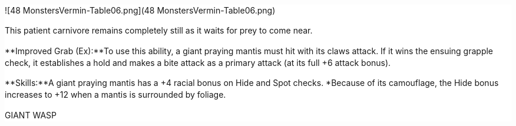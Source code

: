 























![48 MonstersVermin-Table06.png](48 MonstersVermin-Table06.png)

This patient carnivore remains completely still as it waits for prey to come near.

**Improved Grab (Ex):**To use this ability, a giant praying mantis must hit with its claws attack. If it wins the ensuing grapple check, it establishes a hold and makes a bite attack as a primary attack (at its full +6 attack bonus).

**Skills:**A giant praying mantis has a +4 racial bonus on Hide and Spot checks. *Because of its camouflage, the Hide bonus increases to +12 when a mantis is surrounded by foliage.





GIANT WASP












































